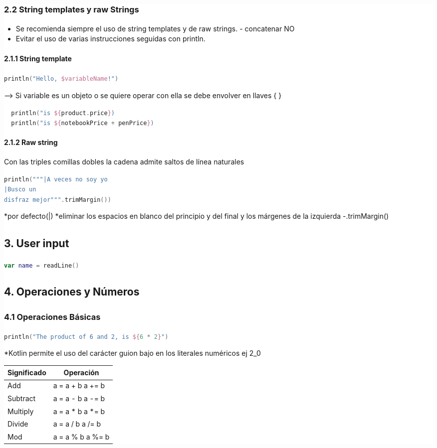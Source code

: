 ### 2.2 String templates y raw Strings 

* Se recomienda siempre el uso de string templates y de raw strings. - concatenar NO
* Evitar el uso de varias instrucciones seguidas con println.

#### 2.1.1 String template

```kotlin
println("Hello, $variableName!")
```
--> Si variable es un objeto o se quiere operar con ella se debe envolver en llaves { }
```kotlin
  println("is ${product.price})
  println("is ${notebookPrice + penPrice})
 ```

#### 2.1.2 Raw string

Con las triples comillas dobles la cadena admite saltos de línea naturales
```kotlin
println("""|A veces no soy yo 
|Busco un 
disfraz mejor""".trimMargin())
```

*por defecto(|)
*eliminar los espacios en blanco del principio y del final y los márgenes de la izquierda -.trimMargin()

## 3. User input

```kotlin
var name = readLine()
```

## 4. Operaciones y Números

### 4.1 Operaciones Básicas

```kotlin
println("The product of 6 and 2, is ${6 * 2}") 
```

*Kotlin permite el uso del carácter guion bajo en los literales numéricos ej 2_0

| Significado | Operación        |
| ----------- | ---------------- |
| Add         | a = a + b	a += b |
| Subtract    | a = a - b	a -= b |
| Multiply    | a = a * b	a *= b |
| Divide      | a = a / b	a /= b |
| Mod         | a = a % b	a %= b |
